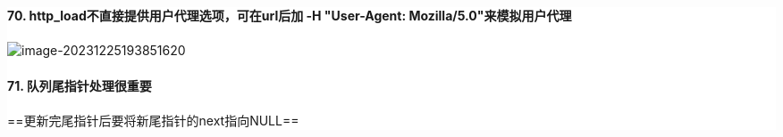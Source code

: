 





#### 70. http_load不直接提供用户代理选项，可在url后加 -H "User-Agent: Mozilla/5.0"来模拟用户代理

![image-20231225193851620](C:\Users\11927\Desktop\N\Note\Photo\image-20231225193851620.png)









#### 71. 队列尾指针处理很重要

==更新完尾指针后要将新尾指针的next指向NULL==
